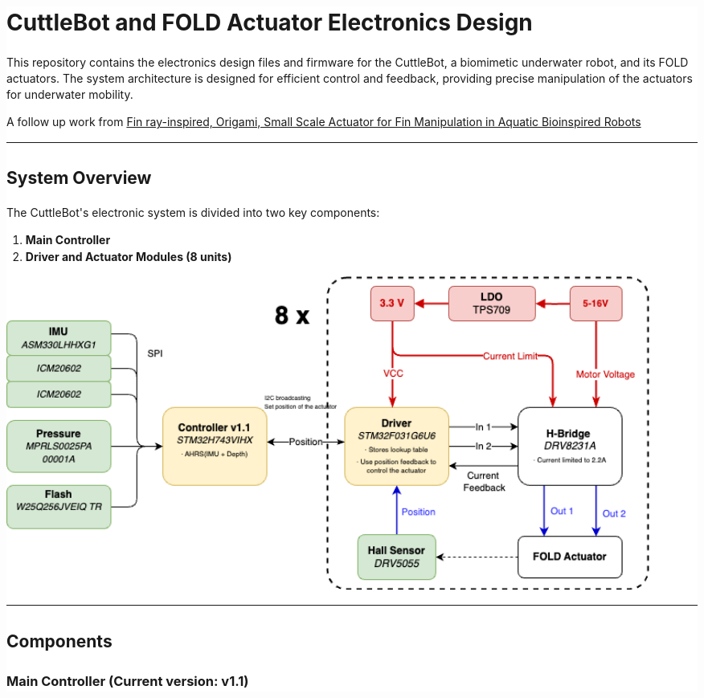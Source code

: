 # CuttleBot and FOLD Actuator Electronics Design
This repository contains the electronics design files and firmware for the CuttleBot, a biomimetic underwater robot, and its FOLD actuators. The system architecture is designed for efficient control and feedback, providing precise manipulation of the actuators for underwater mobility.

A follow up work from [Fin ray-inspired, Origami, Small Scale Actuator for Fin Manipulation in Aquatic Bioinspired Robots](https://arxiv.org/abs/2407.16821)

---

## System Overview

The CuttleBot's electronic system is divided into two key components:
1. **Main Controller**
2. **Driver and Actuator Modules (8 units)**

<img src="Images/SystemDiagram.png" width="800">

---

## Components

### Main Controller (Current version: v1.1)

